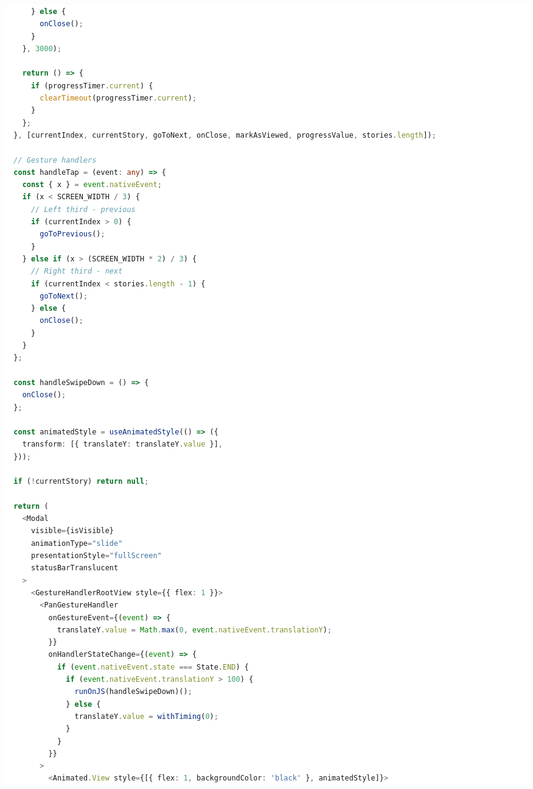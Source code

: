 ```typescript
      } else {
        onClose();
      }
    }, 3000);
    
    return () => {
      if (progressTimer.current) {
        clearTimeout(progressTimer.current);
      }
    };
  }, [currentIndex, currentStory, goToNext, onClose, markAsViewed, progressValue, stories.length]);
  
  // Gesture handlers
  const handleTap = (event: any) => {
    const { x } = event.nativeEvent;
    if (x < SCREEN_WIDTH / 3) {
      // Left third - previous
      if (currentIndex > 0) {
        goToPrevious();
      }
    } else if (x > (SCREEN_WIDTH * 2) / 3) {
      // Right third - next
      if (currentIndex < stories.length - 1) {
        goToNext();
      } else {
        onClose();
      }
    }
  };
  
  const handleSwipeDown = () => {
    onClose();
  };
  
  const animatedStyle = useAnimatedStyle(() => ({
    transform: [{ translateY: translateY.value }],
  }));
  
  if (!currentStory) return null;
  
  return (
    <Modal
      visible={isVisible}
      animationType="slide"
      presentationStyle="fullScreen"
      statusBarTranslucent
    >
      <GestureHandlerRootView style={{ flex: 1 }}>
        <PanGestureHandler
          onGestureEvent={(event) => {
            translateY.value = Math.max(0, event.nativeEvent.translationY);
          }}
          onHandlerStateChange={(event) => {
            if (event.nativeEvent.state === State.END) {
              if (event.nativeEvent.translationY > 100) {
                runOnJS(handleSwipeDown)();
              } else {
                translateY.value = withTiming(0);
              }
            }
          }}
        >
          <Animated.View style={[{ flex: 1, backgroundColor: 'black' }, animatedStyle]}>
```